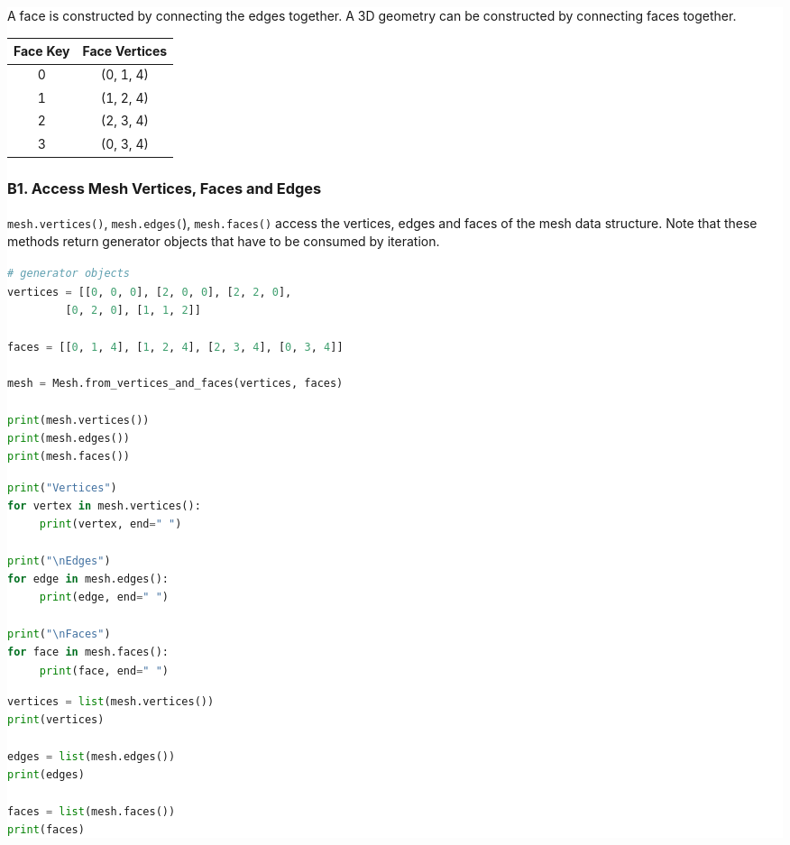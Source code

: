 A face is constructed by connecting the edges together. A 3D geometry can be constructed by connecting faces together.

| Face Key | Face Vertices |
| :------: | :-----------: |
|     0    |   (0, 1, 4)   |
|     1    |   (1, 2, 4)   |
|     2    |   (2, 3, 4)   |
|     3    |   (0, 3, 4)   |

### B1. Access Mesh Vertices, Faces and Edges

`mesh.vertices()`, `mesh.edges(`), `mesh.faces()` access the vertices, edges and faces of the mesh data structure. Note that these methods return generator objects that have to be consumed by iteration.

```python
# generator objects
vertices = [[0, 0, 0], [2, 0, 0], [2, 2, 0],
         [0, 2, 0], [1, 1, 2]]

faces = [[0, 1, 4], [1, 2, 4], [2, 3, 4], [0, 3, 4]]

mesh = Mesh.from_vertices_and_faces(vertices, faces)

print(mesh.vertices())
print(mesh.edges())
print(mesh.faces())
```

```python
print("Vertices")
for vertex in mesh.vertices():
     print(vertex, end=" ")

print("\nEdges")
for edge in mesh.edges():
     print(edge, end=" ")
        
print("\nFaces")
for face in mesh.faces():
     print(face, end=" ")        
```

```python
vertices = list(mesh.vertices())
print(vertices)

edges = list(mesh.edges())
print(edges)

faces = list(mesh.faces())
print(faces)
```
